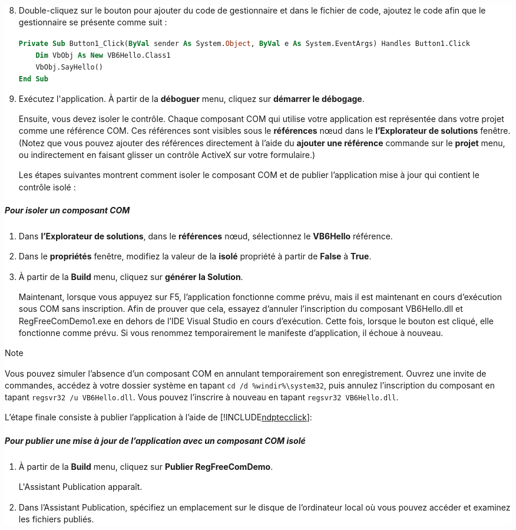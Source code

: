 8. Double-cliquez sur le bouton pour ajouter du code de gestionnaire et dans le fichier de code, ajoutez le code afin que le gestionnaire se présente comme suit :  
  
   ```vb  
   Private Sub Button1_Click(ByVal sender As System.Object, ByVal e As System.EventArgs) Handles Button1.Click  
       Dim VbObj As New VB6Hello.Class1  
       VbObj.SayHello()  
   End Sub  
   ```  
  
9. Exécutez l'application. À partir de la **déboguer** menu, cliquez sur **démarrer le débogage**.  
  
   Ensuite, vous devez isoler le contrôle. Chaque composant COM qui utilise votre application est représentée dans votre projet comme une référence COM. Ces références sont visibles sous le **références** nœud dans le **l’Explorateur de solutions** fenêtre. (Notez que vous pouvez ajouter des références directement à l’aide du **ajouter une référence** commande sur le **projet** menu, ou indirectement en faisant glisser un contrôle ActiveX sur votre formulaire.)  
  
   Les étapes suivantes montrent comment isoler le composant COM et de publier l’application mise à jour qui contient le contrôle isolé :  
  
##### <a name="to-isolate-a-com-component"></a>Pour isoler un composant COM  
  
1. Dans **l’Explorateur de solutions**, dans le **références** nœud, sélectionnez le **VB6Hello** référence.  
  
2. Dans le **propriétés** fenêtre, modifiez la valeur de la **isolé** propriété à partir de **False** à **True**.  
  
3. À partir de la **Build** menu, cliquez sur **générer la Solution**.  
  
   Maintenant, lorsque vous appuyez sur F5, l’application fonctionne comme prévu, mais il est maintenant en cours d’exécution sous COM sans inscription. Afin de prouver que cela, essayez d’annuler l’inscription du composant VB6Hello.dll et RegFreeComDemo1.exe en dehors de l’IDE Visual Studio en cours d’exécution. Cette fois, lorsque le bouton est cliqué, elle fonctionne comme prévu. Si vous renommez temporairement le manifeste d’application, il échoue à nouveau.  
  
> [!NOTE]
>  Vous pouvez simuler l’absence d’un composant COM en annulant temporairement son enregistrement. Ouvrez une invite de commandes, accédez à votre dossier système en tapant `cd /d %windir%\system32`, puis annulez l’inscription du composant en tapant `regsvr32 /u VB6Hello.dll`. Vous pouvez l’inscrire à nouveau en tapant `regsvr32 VB6Hello.dll`.  
  
 L’étape finale consiste à publier l’application à l’aide de [!INCLUDE[ndptecclick](../deployment/includes/ndptecclick_md.md)]:  
  
##### <a name="to-publish-an-application-update-with-an-isolated-com-component"></a>Pour publier une mise à jour de l’application avec un composant COM isolé  
  
1. À partir de la **Build** menu, cliquez sur **Publier RegFreeComDemo**.  
  
    L'Assistant Publication apparaît.  
  
2. Dans l’Assistant Publication, spécifiez un emplacement sur le disque de l’ordinateur local où vous pouvez accéder et examinez les fichiers publiés.  
  